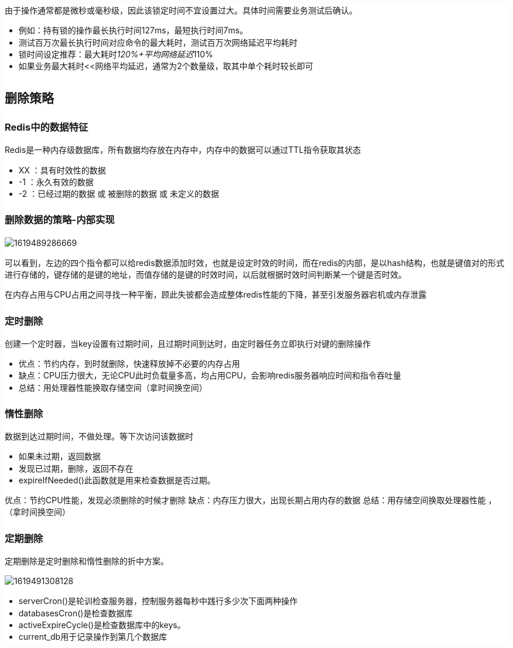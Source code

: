 由于操作通常都是微秒或毫秒级，因此该锁定时间不宜设置过大。具体时间需要业务测试后确认。

- 例如：持有锁的操作最长执行时间127ms，最短执行时间7ms。
- 测试百万次最长执行时间对应命令的最大耗时，测试百万次网络延迟平均耗时
- 锁时间设定推荐：最大耗时*120%+平均网络延迟*110%
- 如果业务最大耗时<<网络平均延迟，通常为2个数量级，取其中单个耗时较长即可

## 删除策略

### Redis中的数据特征

Redis是一种内存级数据库，所有数据均存放在内存中，内存中的数据可以通过TTL指令获取其状态

- XX ：具有时效性的数据
- -1 ：永久有效的数据
- -2 ：已经过期的数据 或 被删除的数据 或 未定义的数据

### 删除数据的策略-内部实现

![1619489286669](C:\Users\MrR\AppData\Roaming\Typora\typora-user-images\1619489286669.png)

可以看到，左边的四个指令都可以给redis数据添加时效，也就是设定时效的时间，而在redis的内部，是以hash结构，也就是键值对的形式进行存储的，键存储的是键的地址，而值存储的是键的时效时间，以后就根据时效时间判断某一个键是否时效。

在内存占用与CPU占用之间寻找一种平衡，顾此失彼都会造成整体redis性能的下降，甚至引发服务器宕机或内存泄露

### 定时删除

创建一个定时器，当key设置有过期时间，且过期时间到达时，由定时器任务立即执行对键的删除操作

- 优点：节约内存，到时就删除，快速释放掉不必要的内存占用
- 缺点：CPU压力很大，无论CPU此时负载量多高，均占用CPU，会影响redis服务器响应时间和指令吞吐量
- 总结：用处理器性能换取存储空间（拿时间换空间）

### 惰性删除

数据到达过期时间，不做处理。等下次访问该数据时

- 如果未过期，返回数据
- 发现已过期，删除，返回不存在
- expireIfNeeded()此函数就是用来检查数据是否过期。

优点：节约CPU性能，发现必须删除的时候才删除
缺点：内存压力很大，出现长期占用内存的数据
总结：用存储空间换取处理器性能 ，（拿时间换空间）

### 定期删除

定期删除是定时删除和惰性删除的折中方案。

![1619491308128](https://tprzfbucket.oss-cn-beijing.aliyuncs.com/hadoop/202104/27/104149-421292.png)

- serverCron()是轮训检查服务器，控制服务器每秒中践行多少次下面两种操作 
- databasesCron()是检查数据库
- activeExpireCycle()是检查数据库中的keys。
- current_db用于记录操作到第几个数据库
